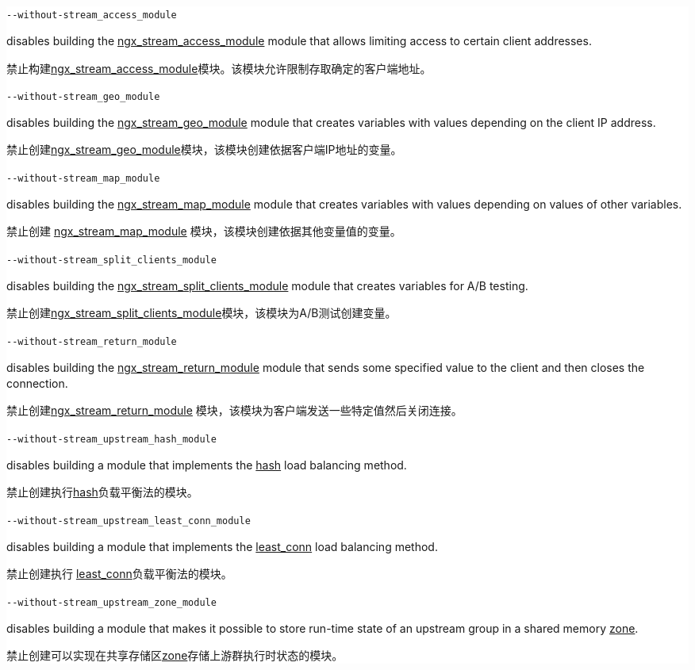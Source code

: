 `--without-stream_access_module`

disables building the [ngx_stream_access_module](http://nginx.org/en/docs/stream/ngx_stream_access_module.html) module that allows limiting access to certain client addresses.

禁止构建[ngx_stream_access_module](http://nginx.org/en/docs/stream/ngx_stream_access_module.html)模块。该模块允许限制存取确定的客户端地址。

`--without-stream_geo_module`

disables building the [ngx_stream_geo_module](http://nginx.org/en/docs/stream/ngx_stream_geo_module.html) module that creates variables with values depending on the client IP address.

禁止创建[ngx_stream_geo_module](http://nginx.org/en/docs/stream/ngx_stream_geo_module.html)模块，该模块创建依据客户端IP地址的变量。

`--without-stream_map_module`

disables building the [ngx_stream_map_module](http://nginx.org/en/docs/stream/ngx_stream_map_module.html) module that creates variables with values depending on values of other variables.

禁止创建 [ngx_stream_map_module](http://nginx.org/en/docs/stream/ngx_stream_map_module.html) 模块，该模块创建依据其他变量值的变量。

`--without-stream_split_clients_module`

disables building the [ngx_stream_split_clients_module](http://nginx.org/en/docs/stream/ngx_stream_split_clients_module.html) module that creates variables for A/B testing.

禁止创建[ngx_stream_split_clients_module](http://nginx.org/en/docs/stream/ngx_stream_split_clients_module.html)模块，该模块为A/B测试创建变量。

`--without-stream_return_module`

disables building the [ngx_stream_return_module](http://nginx.org/en/docs/stream/ngx_stream_return_module.html) module that sends some specified value to the client and then closes the connection.

禁止创建[ngx_stream_return_module](http://nginx.org/en/docs/stream/ngx_stream_return_module.html) 模块，该模块为客户端发送一些特定值然后关闭连接。

`--without-stream_upstream_hash_module`

disables building a module that implements the [hash](http://nginx.org/en/docs/stream/ngx_stream_upstream_module.html#hash) load balancing method.

禁止创建执行[hash](http://nginx.org/en/docs/stream/ngx_stream_upstream_module.html#hash)负载平衡法的模块。

`--without-stream_upstream_least_conn_module`

disables building a module that implements the [least_conn](http://nginx.org/en/docs/stream/ngx_stream_upstream_module.html#least_conn) load balancing method.

禁止创建执行 [least_conn](http://nginx.org/en/docs/stream/ngx_stream_upstream_module.html#least_conn)负载平衡法的模块。

`--without-stream_upstream_zone_module`

disables building a module that makes it possible to store run-time state of an upstream group in a shared memory [zone](http://nginx.org/en/docs/stream/ngx_stream_upstream_module.html#zone).

禁止创建可以实现在共享存储区[zone](http://nginx.org/en/docs/stream/ngx_stream_upstream_module.html#zone)存储上游群执行时状态的模块。
